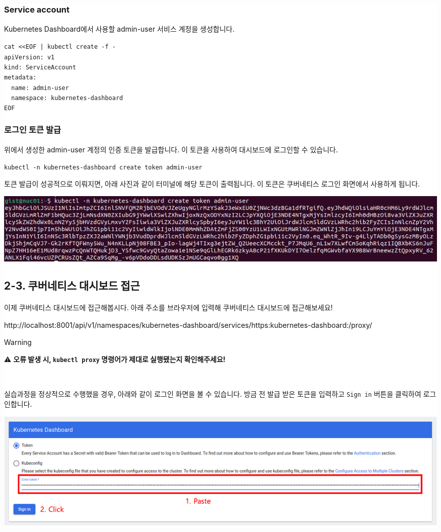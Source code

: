 ### Service account

Kubernetes Dashboard에서 사용할 admin-user 서비스 계정을 생성합니다.

```shell
cat <<EOF | kubectl create -f -
apiVersion: v1
kind: ServiceAccount
metadata:
  name: admin-user
  namespace: kubernetes-dashboard
EOF
```

### 로그인 토큰 발급

위에서 생성한 admin-user 계정의 인증 토큰을 발급합니다. 이 토큰을 사용하여 대시보드에 로그인할 수 있습니다.

```shell
kubectl -n kubernetes-dashboard create token admin-user
```

토큰 발급이 성공적으로 이뤄지면, 아래 사진과 같이 터미널에 해당 토큰이 출력됩니다. 이 토큰은 쿠버네티스 로그인 화면에서 사용하게 됩니다.

<img src='img/2-dashboard-token.png' alt='token'>

## 2-3. 쿠버네티스 대시보드 접근

이제 쿠버네티스 대시보드에 접근해봅시다. 아래 주소를 브라우저에 입력해 쿠버네티스 대시보드에 접근해보세요!

http://localhost:8001/api/v1/namespaces/kubernetes-dashboard/services/https:kubernetes-dashboard:/proxy/

> [!warning]
>
> ⚠️ **오류 발생 시, `kubectl proxy` 명령어가 제대로 실행됐는지 확인해주세요!**

&nbsp;

실습과정을 정상적으로 수행했을 경우, 아래와 같이 로그인 화면을 볼 수 있습니다. 방금 전 발급 받은 토큰을 입력하고 `Sign in` 버튼을 클릭하여 로그인합니다.

<img src='img/3-dashboard-login.png' alt='signin'>
